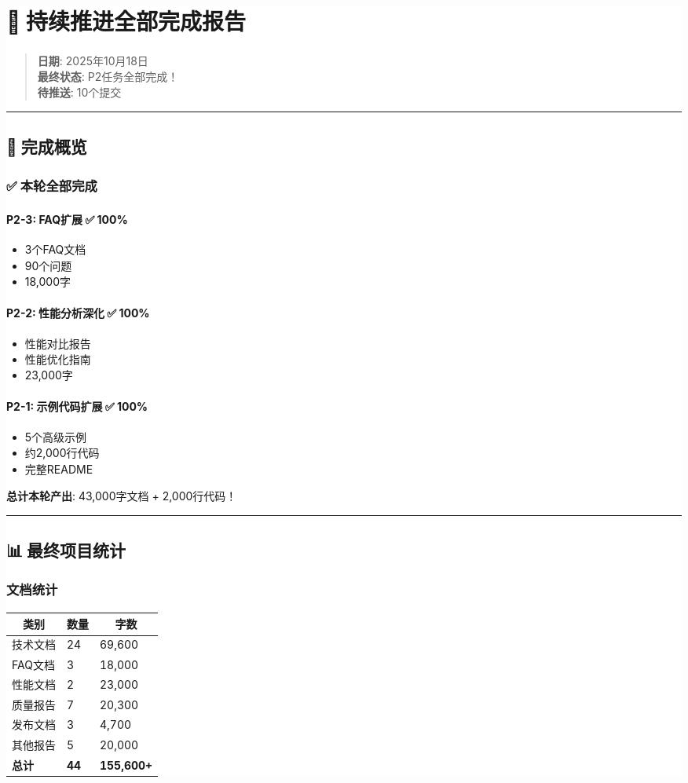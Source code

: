 ﻿# 🎉 持续推进全部完成报告

> **日期**: 2025年10月18日  
> **最终状态**: P2任务全部完成！  
> **待推送**: 10个提交

---

## 🎊 完成概览

### ✅ 本轮全部完成

#### P2-3: FAQ扩展 ✅ 100%

- 3个FAQ文档
- 90个问题
- 18,000字

#### P2-2: 性能分析深化 ✅ 100%

- 性能对比报告
- 性能优化指南
- 23,000字

#### P2-1: 示例代码扩展 ✅ 100%

- 5个高级示例
- 约2,000行代码
- 完整README

**总计本轮产出**: 43,000字文档 + 2,000行代码！

---

## 📊 最终项目统计

### 文档统计

| 类别 | 数量 | 字数 |
|------|------|------|
| 技术文档 | 24 | 69,600 |
| FAQ文档 | 3 | 18,000 |
| 性能文档 | 2 | 23,000 |
| 质量报告 | 7 | 20,300 |
| 发布文档 | 3 | 4,700 |
| 其他报告 | 5 | 20,000 |
| **总计** | **44** | **155,600+** |
